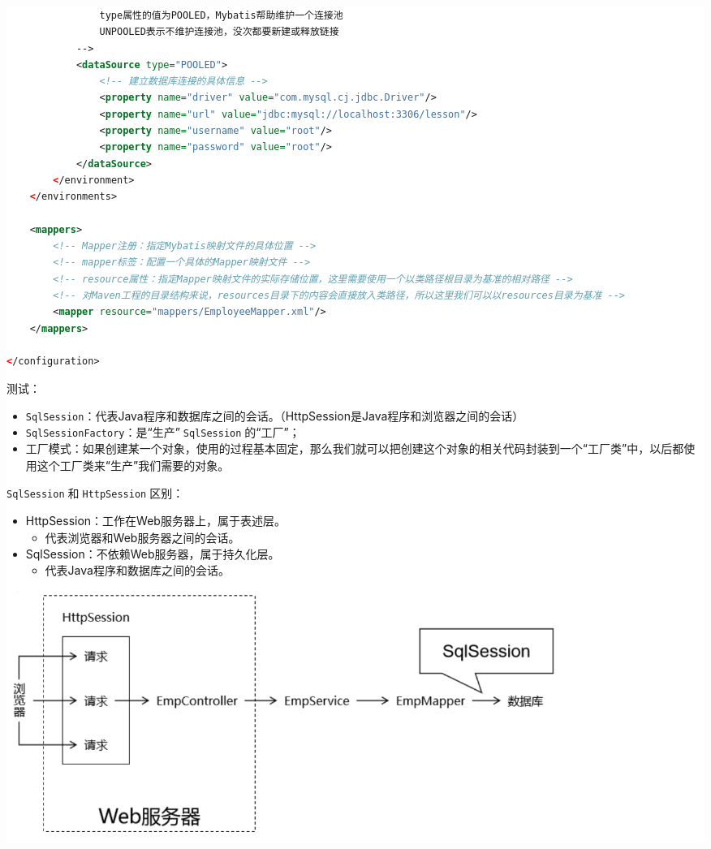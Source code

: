 ```xml
                type属性的值为POOLED，Mybatis帮助维护一个连接池
                UNPOOLED表示不维护连接池，没次都要新建或释放链接
            -->
            <dataSource type="POOLED">
                <!-- 建立数据库连接的具体信息 -->
                <property name="driver" value="com.mysql.cj.jdbc.Driver"/>
                <property name="url" value="jdbc:mysql://localhost:3306/lesson"/>
                <property name="username" value="root"/>
                <property name="password" value="root"/>
            </dataSource>
        </environment>
    </environments>

    <mappers>
        <!-- Mapper注册：指定Mybatis映射文件的具体位置 -->
        <!-- mapper标签：配置一个具体的Mapper映射文件 -->
        <!-- resource属性：指定Mapper映射文件的实际存储位置，这里需要使用一个以类路径根目录为基准的相对路径 -->
        <!-- 对Maven工程的目录结构来说，resources目录下的内容会直接放入类路径，所以这里我们可以以resources目录为基准 -->
        <mapper resource="mappers/EmployeeMapper.xml"/>
    </mappers>

</configuration>
```

测试：

- `SqlSession`：代表Java程序和数据库之间的会话。（HttpSession是Java程序和浏览器之间的会话）
- `SqlSessionFactory`：是“生产” `SqlSession` 的“工厂”；
- 工厂模式：如果创建某一个对象，使用的过程基本固定，那么我们就可以把创建这个对象的相关代码封装到一个“工厂类”中，以后都使用这个工厂类来“生产”我们需要的对象。

`SqlSession` 和 `HttpSession` 区别：

- HttpSession：工作在Web服务器上，属于表述层。
    - 代表浏览器和Web服务器之间的会话。
- SqlSession：不依赖Web服务器，属于持久化层。
    - 代表Java程序和数据库之间的会话。

<img src="SSMPicture/SqlSession和HttpSession区别.png" alt="SqlSession和HttpSession区别" style="zoom:67%;" />
